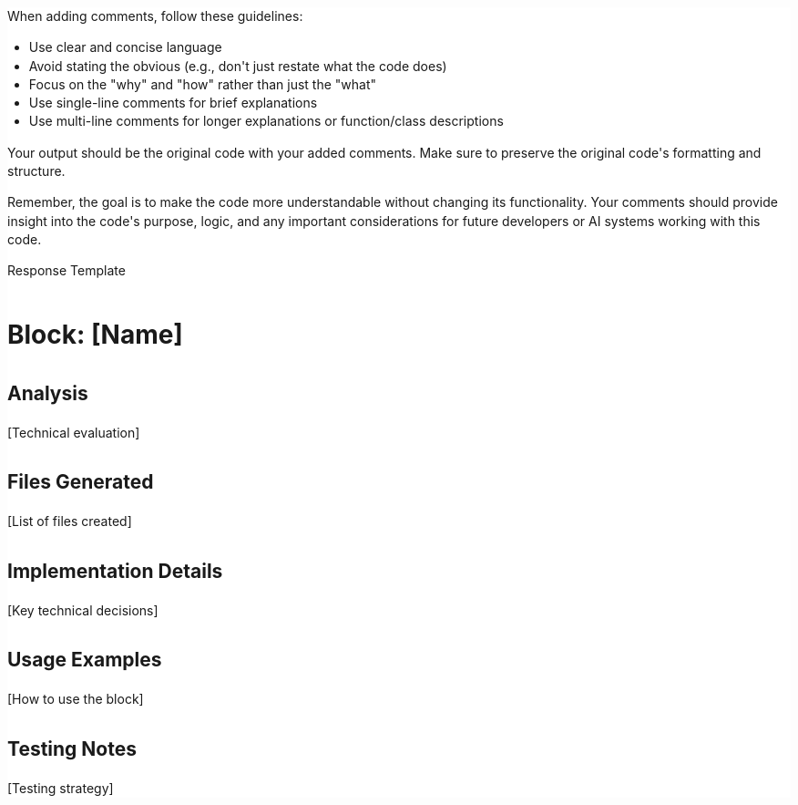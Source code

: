 When adding comments, follow these guidelines:

- Use clear and concise language
- Avoid stating the obvious (e.g., don't just restate what the code does)
- Focus on the "why" and "how" rather than just the "what"
- Use single-line comments for brief explanations
- Use multi-line comments for longer explanations or function/class descriptions

Your output should be the original code with your added comments. Make sure to preserve the original code's formatting and structure.

Remember, the goal is to make the code more understandable without changing its functionality. Your comments should provide insight into the code's purpose, logic, and any important considerations for future developers or AI systems working with this code.

Response Template

# Block: [Name]

## Analysis
[Technical evaluation]

## Files Generated
[List of files created]

## Implementation Details
[Key technical decisions]

## Usage Examples
[How to use the block]

## Testing Notes
[Testing strategy]